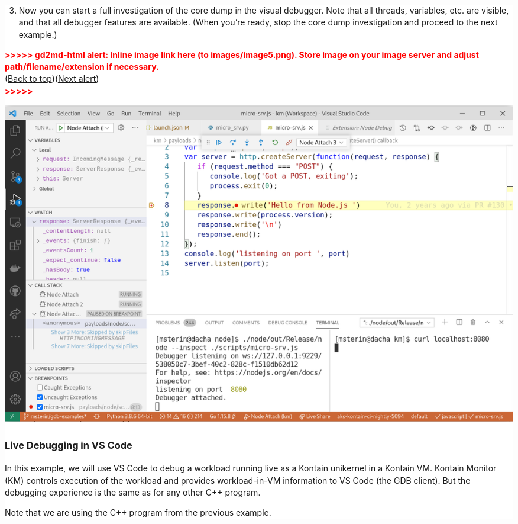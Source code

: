 


3. Now you can start a full investigation of the core dump in the visual debugger. Note that all threads, variables, etc. are visible, and that all debugger features are available. (When you’re ready, stop the core dump investigation and proceed to the next example.)



<p id="gdcalert5" ><span style="color: red; font-weight: bold">>>>>>  gd2md-html alert: inline image link here (to images/image5.png). Store image on your image server and adjust path/filename/extension if necessary. </span><br>(<a href="#">Back to top</a>)(<a href="#gdcalert6">Next alert</a>)<br><span style="color: red; font-weight: bold">>>>>> </span></p>


![alt_text](images/image5.png "image_tooltip")



### Live Debugging in VS Code

In this example, we will use VS Code to debug a workload running live as a Kontain unikernel in a Kontain VM. Kontain Monitor (KM) controls execution of the workload and provides workload-in-VM information to VS Code (the GDB client). But the debugging experience is the same as for any other C++ program.

Note that we are using the C++ program from the previous example. 


